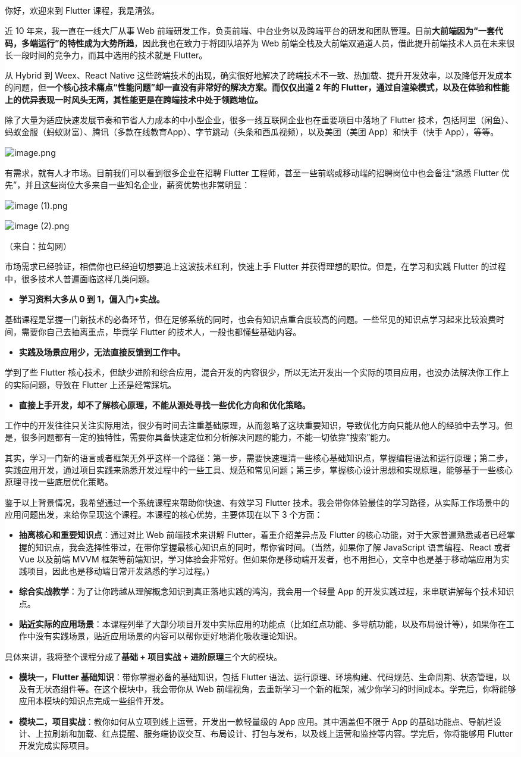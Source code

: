 <p>你好，欢迎来到&nbsp;Flutter&nbsp;课程，我是清弦。</p>
<p>近 10 年来，我一直在一线大厂从事 Web 前端研发工作，负责前端、中台业务以及跨端平台的研发和团队管理。目前<strong>大前端因为“一套代码，多端运行”的特性成为大势所趋</strong>，因此我也在致力于将团队培养为 Web 前端全栈及大前端双通道人员，借此提升前端技术人员在未来很长一段时间的竞争力，而其中选用的技术就是 Flutter。</p>
<p>从 Hybrid 到 Weex、React Native 这些跨端技术的出现，确实很好地解决了跨端技术不一致、热加载、提升开发效率，以及降低开发成本的问题，但<strong>一个核心技术痛点“性能问题”却一直没有非常好的解决方案。而仅仅出道 2 年的 Flutter，通过自渲染模式，以及在体验和性能上的优异表现一时风头无两，其性能更是在跨端技术中处于领跑地位。</strong></p>
<p>除了大量为适应快速发展节奏和节省人力成本的中小型企业，很多一线互联网企业也在重要项目中落地了 Flutter 技术，包括阿里（闲鱼）、蚂蚁金服（蚂蚁财富）、腾讯（多款在线教育App）、字节跳动（头条和西瓜视频），以及美团（美团 App）和快手（快手 App），等等。</p>
<p><img src="https://s0.lgstatic.com/i/image/M00/1A/8E/CgqCHl7dpHyAVUFFAAMDht1Dqhw894.png" alt="image.png"></p>
<p>有需求，就有人才市场。目前我们可以看到很多企业在招聘 Flutter 工程师，甚至一些前端或移动端的招聘岗位中也会备注“熟悉 Flutter 优先”，并且这些岗位大多来自一些知名企业，薪资优势也非常明显：</p>
<p><img src="https://s0.lgstatic.com/i/image/M00/1A/8E/CgqCHl7dpImAb78FAABB4lUE4Eg359.png" alt="image (1).png"></p>
<p><img src="https://s0.lgstatic.com/i/image/M00/1A/8F/CgqCHl7dpJWAPAEQAAA8gGP-BEU300.png" alt="image (2).png"></p>
<p>（来自：拉勾网）</p>
<p>市场需求已经验证，相信你也已经迫切想要追上这波技术红利，快速上手 Flutter 并获得理想的职位。但是，在学习和实践 Flutter 的过程中，很多技术人普遍面临这样几类问题。</p>
<ul>
<li>
<p><strong>学习资料大多从 0 到 1，偏入门+实战。</strong></p>
</li>
</ul>
<p>基础课程是掌握一门新技术的必备环节，但在足够系统的同时，也会有知识点重合度较高的问题。一些常见的知识点学习起来比较浪费时间，需要你自己去抽离重点，毕竟学 Flutter 的技术人，一般也都懂些基础内容。</p>
<ul>
<li>
<p><strong>实践及场景应用少，无法直接反馈到工作中。</strong></p>
</li>
</ul>
<p>学到了些 Flutter 核心技术，但缺少进阶和综合应用，混合开发的内容很少，所以无法开发出一个实际的项目应用，也没办法解决你工作上的实际问题，导致在 Flutter 上还是经常踩坑。</p>
<ul>
<li>
<p><strong>直接上手开发，却不了解核心原理，不能从源处寻找一些优化方向和优化策略。</strong></p>
</li>
</ul>
<p>工作中的开发往往只关注实际用法，很少有时间去注重基础原理，从而忽略了这块重要知识，导致优化方向只能从他人的经验中去学习。但是，很多问题都有一定的独特性，需要你具备快速定位和分析解决问题的能力，不能一切依靠“搜索”能力。</p>
<p>其实，学习一门新的语言或者框架无外乎这样一个路径：第一步，需要快速理清一些核心基础知识点，掌握编程语法和运行原理；第二步，实践应用开发，通过项目实践来熟悉开发过程中的一些工具、规范和常见问题；第三步，掌握核心设计思想和实现原理，能够基于一些核心原理寻找一些底层优化策略。</p>
<p>鉴于以上背景情况，我希望通过一个系统课程来帮助你快速、有效学习 Flutter 技术。我会带你体验最佳的学习路径，从实际工作场景中的应用问题出发，来给你呈现这个课程。本课程的核心优势，主要体现在以下 3 个方面：</p>
<ul>
<li>
<p><strong>抽离核心和重要知识点</strong>：通过对比 Web 前端技术来讲解 Flutter，着重介绍差异点及 Flutter 的核心功能，对于大家普遍熟悉或者已经掌握的知识点，我会选择性带过，在带你掌握最核心知识点的同时，帮你省时间。（当然，如果你了解 JavaScript 语言编程、React 或者 Vue 以及前端 MVVM 框架等前端知识，学习体验会非常好。但如果你是移动端开发者，也不用担心，文章中也是基于移动端应用为实践项目，因此也是移动端日常开发熟悉的学习过程。）</p>
</li>
<li>
<p><strong>综合实战教学</strong>：为了让你跨越从理解概念知识到真正落地实践的鸿沟，我会用一个轻量 App 的开发实践过程，来串联讲解每个技术知识点。</p>
</li>
<li>
<p><strong>贴近实际的应用场景</strong>：本课程列举了大部分项目开发中实际应用的功能点（比如红点功能、多导航功能，以及布局设计等），如果你在工作中没有实践场景，贴近应用场景的内容可以帮你更好地消化吸收理论知识。</p>
</li>
</ul>
<p>具体来讲，我将整个课程分成了<strong>基础 + 项目实战 + 进阶原理</strong>三个大的模块。</p>
<ul>
<li>
<p><strong>模块一，Flutter 基础知识</strong>：带你掌握必备的基础知识，包括 Flutter 语法、运行原理、环境构建、代码规范、生命周期、状态管理，以及有无状态组件等。在这个模块中，我会带你从 Web 前端视角，去重新学习一个新的框架，减少你学习的时间成本。学完后，你将能够应用本模块的知识点完成一些组件开发。</p>
</li>
<li>
<p><strong>模块二，项目实战</strong>：教你如何从立项到线上运营，开发出一款轻量级的 App 应用。其中涵盖但不限于 App 的基础功能点、导航栏设计、上拉刷新和加载、红点提醒、服务端协议交互、布局设计、打包与发布，以及线上运营和监控等内容。学完后，你将能够用 Flutter 开发完成实际项目。</p>
</li>